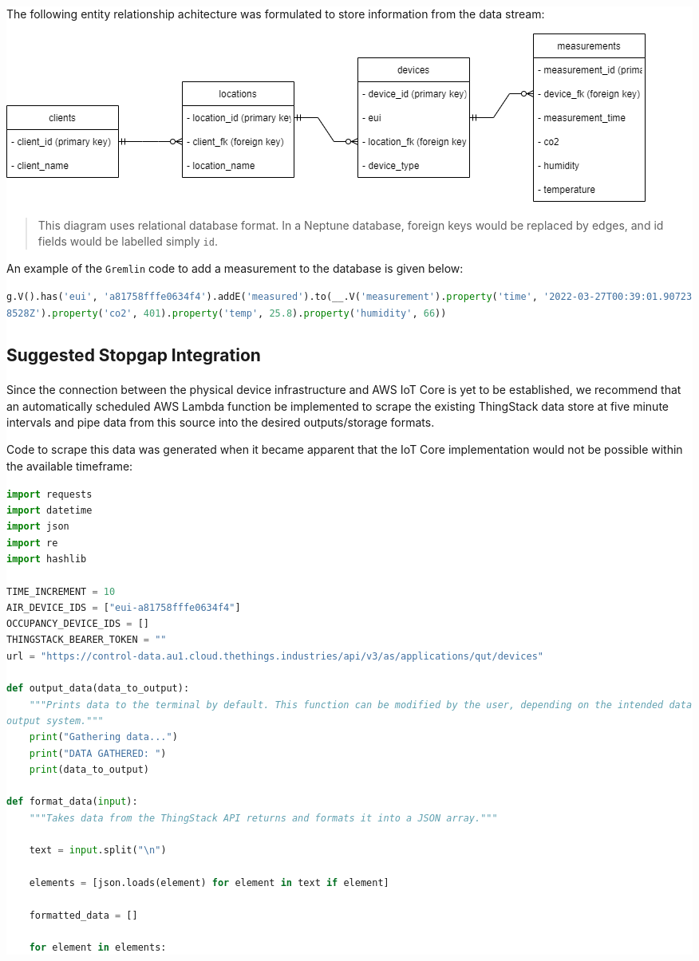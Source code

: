 The following entity relationship achitecture was formulated to store information from the data stream:

![The ERD](./img/emu_ERD.png)

> This diagram uses relational database format. In a Neptune database, foreign keys would be replaced by edges, and id fields would be labelled simply `id`.

An example of the `Gremlin` code to add a measurement to the database is given below:

```python
g.V().has('eui', 'a81758fffe0634f4').addE('measured').to(__.V('measurement').property('time', '2022-03-27T00:39:01.907238528Z').property('co2', 401).property('temp', 25.8).property('humidity', 66))
```

## Suggested Stopgap Integration 

Since the connection between the physical device infrastructure and AWS IoT Core is yet to be established, we recommend that an automatically scheduled AWS Lambda function be implemented to scrape the existing ThingStack data store at five minute intervals and pipe data from this source into the desired outputs/storage formats.

Code to scrape this data was generated when it became apparent that the IoT Core implementation would not be possible within the available timeframe:

```python
import requests
import datetime
import json
import re
import hashlib

TIME_INCREMENT = 10
AIR_DEVICE_IDS = ["eui-a81758fffe0634f4"]
OCCUPANCY_DEVICE_IDS = []
THINGSTACK_BEARER_TOKEN = ""
url = "https://control-data.au1.cloud.thethings.industries/api/v3/as/applications/qut/devices"

def output_data(data_to_output):
    """Prints data to the terminal by default. This function can be modified by the user, depending on the intended data output system."""
    print("Gathering data...")
    print("DATA GATHERED: ")
    print(data_to_output)

def format_data(input):
    """Takes data from the ThingStack API returns and formats it into a JSON array."""
    
    text = input.split("\n")
    
    elements = [json.loads(element) for element in text if element]

    formatted_data = []

    for element in elements:
```